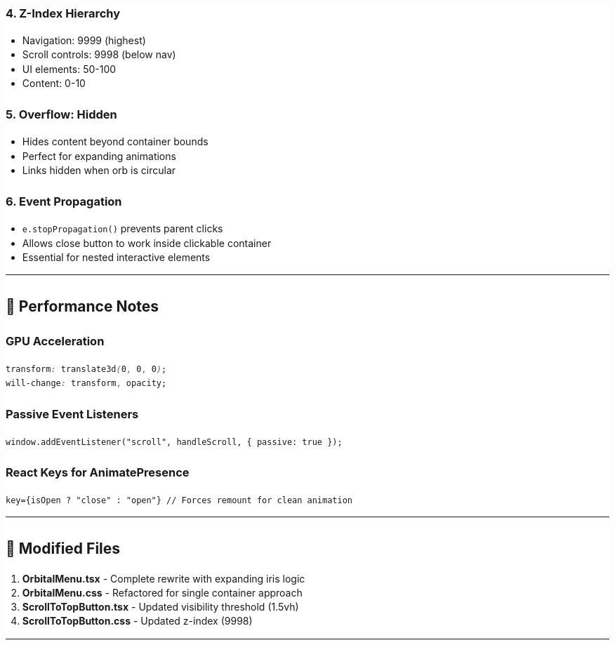 ### 4. Z-Index Hierarchy

- Navigation: 9999 (highest)
- Scroll controls: 9998 (below nav)
- UI elements: 50-100
- Content: 0-10

### 5. Overflow: Hidden

- Hides content beyond container bounds
- Perfect for expanding animations
- Links hidden when orb is circular

### 6. Event Propagation

- `e.stopPropagation()` prevents parent clicks
- Allows close button to work inside clickable container
- Essential for nested interactive elements

---

## 🚀 Performance Notes

### GPU Acceleration

```css
transform: translate3d(0, 0, 0);
will-change: transform, opacity;
```

### Passive Event Listeners

```tsx
window.addEventListener("scroll", handleScroll, { passive: true });
```

### React Keys for AnimatePresence

```tsx
key={isOpen ? "close" : "open"} // Forces remount for clean animation
```

---

## 📁 Modified Files

1. **OrbitalMenu.tsx** - Complete rewrite with expanding iris logic
2. **OrbitalMenu.css** - Refactored for single container approach
3. **ScrollToTopButton.tsx** - Updated visibility threshold (1.5vh)
4. **ScrollToTopButton.css** - Updated z-index (9998)

---
